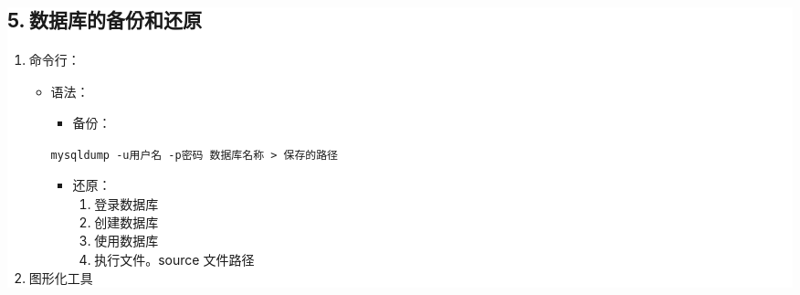 


## 5. 数据库的备份和还原

1. 命令行：
   * 语法：
     * 备份： 
     
     ~~~
     mysqldump -u用户名 -p密码 数据库名称 > 保存的路径
     ~~~
     
     * 还原：
       1. 登录数据库
       2. 创建数据库
       3. 使用数据库
       4. 执行文件。source 文件路径
2. 图形化工具